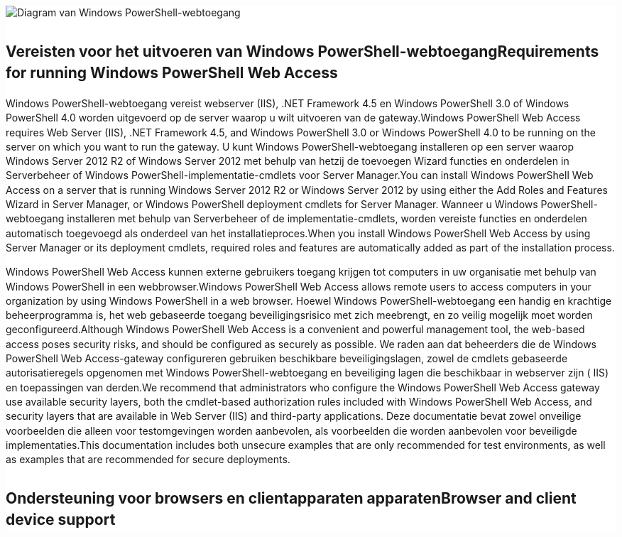 ![Diagram van Windows PowerShell-webtoegang](images/Windows-PowerShell-Web-Access-diagram.jpg)

## <a name="requirements-for-running-windows-powershell-web-access"></a><span data-ttu-id="c7c13-125">Vereisten voor het uitvoeren van Windows PowerShell-webtoegang</span><span class="sxs-lookup"><span data-stu-id="c7c13-125">Requirements for running Windows PowerShell Web Access</span></span>

<span data-ttu-id="c7c13-126">Windows PowerShell-webtoegang vereist webserver (IIS), .NET Framework 4.5 en Windows PowerShell 3.0 of Windows PowerShell 4.0 worden uitgevoerd op de server waarop u wilt uitvoeren van de gateway.</span><span class="sxs-lookup"><span data-stu-id="c7c13-126">Windows PowerShell Web Access requires Web Server (IIS), .NET Framework 4.5, and Windows PowerShell 3.0 or Windows PowerShell 4.0 to be running on the server on which you want to run the gateway.</span></span> <span data-ttu-id="c7c13-127">U kunt Windows PowerShell-webtoegang installeren op een server waarop Windows Server 2012 R2 of Windows Server 2012 met behulp van hetzij de toevoegen Wizard functies en onderdelen in Serverbeheer of Windows PowerShell-implementatie-cmdlets voor Server Manager.</span><span class="sxs-lookup"><span data-stu-id="c7c13-127">You can install Windows PowerShell Web Access on a server that is running Windows Server 2012 R2 or Windows Server 2012 by using either the Add Roles and Features Wizard in Server Manager, or Windows PowerShell deployment cmdlets for Server Manager.</span></span> <span data-ttu-id="c7c13-128">Wanneer u Windows PowerShell-webtoegang installeren met behulp van Serverbeheer of de implementatie-cmdlets, worden vereiste functies en onderdelen automatisch toegevoegd als onderdeel van het installatieproces.</span><span class="sxs-lookup"><span data-stu-id="c7c13-128">When you install Windows PowerShell Web Access by using Server Manager or its deployment cmdlets, required roles and features are automatically added as part of the installation process.</span></span>

<span data-ttu-id="c7c13-129">Windows PowerShell Web Access kunnen externe gebruikers toegang krijgen tot computers in uw organisatie met behulp van Windows PowerShell in een webbrowser.</span><span class="sxs-lookup"><span data-stu-id="c7c13-129">Windows PowerShell Web Access allows remote users to access computers in your organization by using Windows PowerShell in a web browser.</span></span> <span data-ttu-id="c7c13-130">Hoewel Windows PowerShell-webtoegang een handig en krachtige beheerprogramma is, het web gebaseerde toegang beveiligingsrisico met zich meebrengt, en zo veilig mogelijk moet worden geconfigureerd.</span><span class="sxs-lookup"><span data-stu-id="c7c13-130">Although Windows PowerShell Web Access is a convenient and powerful management tool, the web-based access poses security risks, and should be configured as securely as possible.</span></span> <span data-ttu-id="c7c13-131">We raden aan dat beheerders die de Windows PowerShell Web Access-gateway configureren gebruiken beschikbare beveiligingslagen, zowel de cmdlets gebaseerde autorisatieregels opgenomen met Windows PowerShell-webtoegang en beveiliging lagen die beschikbaar in webserver zijn ( IIS) en toepassingen van derden.</span><span class="sxs-lookup"><span data-stu-id="c7c13-131">We recommend that administrators who configure the Windows PowerShell Web Access gateway use available security layers, both the cmdlet-based authorization rules included with Windows PowerShell Web Access, and security layers that are available in Web Server (IIS) and third-party applications.</span></span> <span data-ttu-id="c7c13-132">Deze documentatie bevat zowel onveilige voorbeelden die alleen voor testomgevingen worden aanbevolen, als voorbeelden die worden aanbevolen voor beveiligde implementaties.</span><span class="sxs-lookup"><span data-stu-id="c7c13-132">This documentation includes both unsecure examples that are only recommended for test environments, as well as examples that are recommended for secure deployments.</span></span>

## <a name="browser-and-client-device-support"></a><span data-ttu-id="c7c13-133">Ondersteuning voor browsers en clientapparaten apparaten</span><span class="sxs-lookup"><span data-stu-id="c7c13-133">Browser and client device support</span></span>
